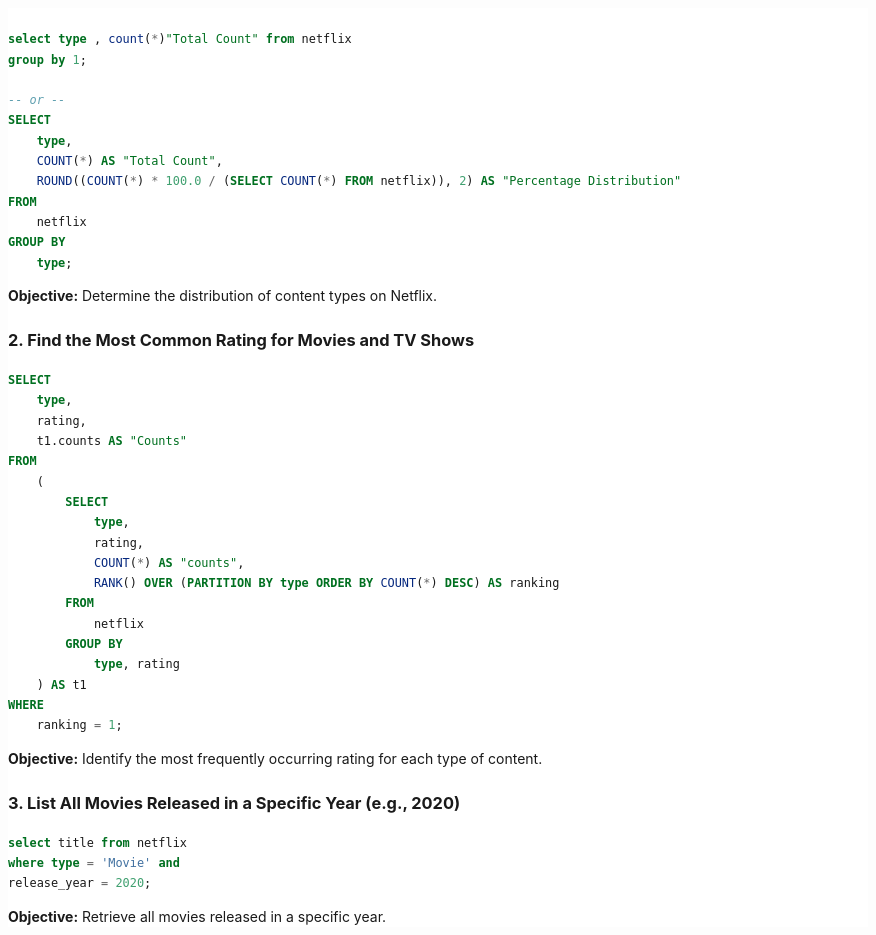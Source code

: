 ```sql

select type , count(*)"Total Count" from netflix 
group by 1;

-- or --
SELECT 
    type,
    COUNT(*) AS "Total Count",
    ROUND((COUNT(*) * 100.0 / (SELECT COUNT(*) FROM netflix)), 2) AS "Percentage Distribution"
FROM 
    netflix
GROUP BY 
    type;

```

**Objective:** Determine the distribution of content types on Netflix.

### 2. Find the Most Common Rating for Movies and TV Shows

```sql
SELECT 
    type, 
    rating, 
    t1.counts AS "Counts"
FROM 
    (
        SELECT 
            type, 
            rating, 
            COUNT(*) AS "counts", 
            RANK() OVER (PARTITION BY type ORDER BY COUNT(*) DESC) AS ranking
        FROM 
            netflix
        GROUP BY 
            type, rating
    ) AS t1
WHERE 
    ranking = 1;
```

**Objective:** Identify the most frequently occurring rating for each type of content.

### 3. List All Movies Released in a Specific Year (e.g., 2020)

```sql
select title from netflix
where type = 'Movie' and
release_year = 2020;
```

**Objective:** Retrieve all movies released in a specific year.
